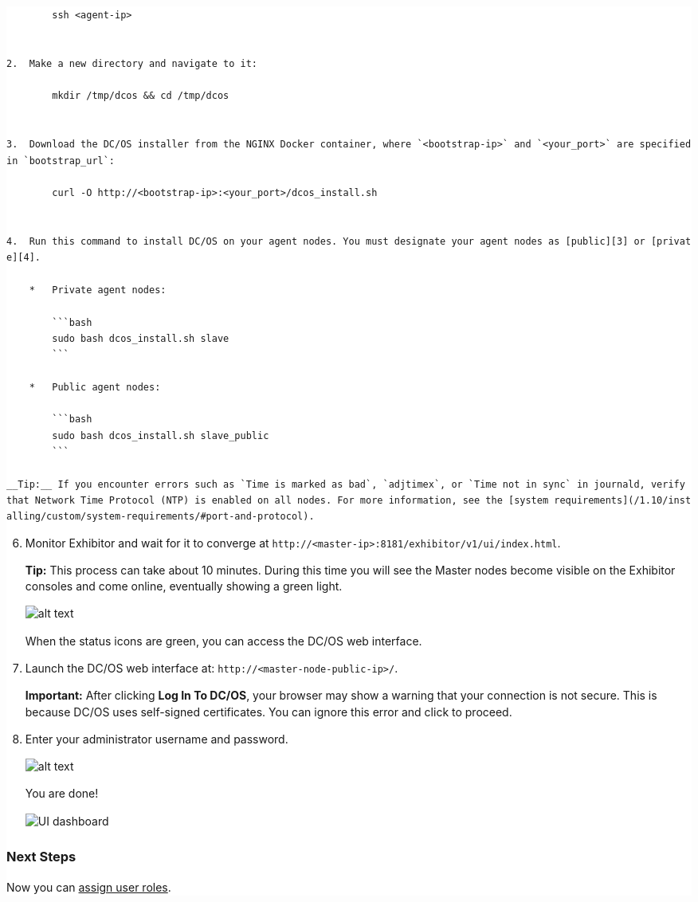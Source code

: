             ssh <agent-ip>
            
    
    2.  Make a new directory and navigate to it:
        
            mkdir /tmp/dcos && cd /tmp/dcos
            
    
    3.  Download the DC/OS installer from the NGINX Docker container, where `<bootstrap-ip>` and `<your_port>` are specified in `bootstrap_url`:
        
            curl -O http://<bootstrap-ip>:<your_port>/dcos_install.sh
            
    
    4.  Run this command to install DC/OS on your agent nodes. You must designate your agent nodes as [public][3] or [private][4].
        
        *   Private agent nodes:
            
            ```bash
            sudo bash dcos_install.sh slave
            ```
        
        *   Public agent nodes:
            
            ```bash
            sudo bash dcos_install.sh slave_public
            ```
            
    __Tip:__ If you encounter errors such as `Time is marked as bad`, `adjtimex`, or `Time not in sync` in journald, verify that Network Time Protocol (NTP) is enabled on all nodes. For more information, see the [system requirements](/1.10/installing/custom/system-requirements/#port-and-protocol).

6.  Monitor Exhibitor and wait for it to converge at `http://<master-ip>:8181/exhibitor/v1/ui/index.html`.
    
    **Tip:** This process can take about 10 minutes. During this time you will see the Master nodes become visible on the Exhibitor consoles and come online, eventually showing a green light.
    
    ![alt text][5]
    
    When the status icons are green, you can access the DC/OS web interface.

7.  Launch the DC/OS web interface at: `http://<master-node-public-ip>/`.

    **Important:** After clicking **Log In To DC/OS**, your browser may show a warning that your connection is not secure. This is because DC/OS uses self-signed certificates. You can ignore this error and click to proceed. 

8.  Enter your administrator username and password.
    
    ![alt text](/1.10/img/ui-installer-auth2.png)
    
    You are done!
    
    ![UI dashboard](/1.10/img/dashboard-ee.gif)

### Next Steps

Now you can [assign user roles][8].


 [1]: /1.10/installing/custom/system-requirements/
 [2]: /1.10/installing/custom/uninstall/
 [3]: /1.10/overview/concepts/#public
 [4]: /1.10/overview/concepts/#private
 [5]: /1.10/img/chef-zk-status.png
 [7]: /1.10/img/dashboard-ee.gif
 [8]: /1.10/security/
